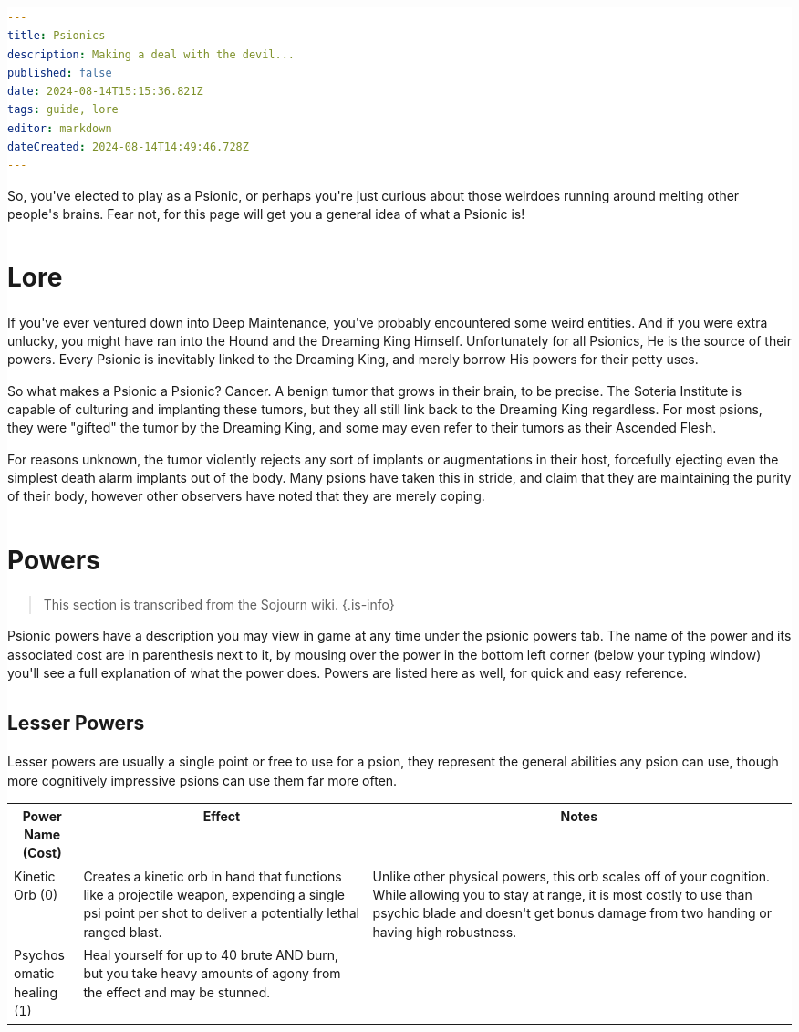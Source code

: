 ```yaml
---
title: Psionics
description: Making a deal with the devil...
published: false
date: 2024-08-14T15:15:36.821Z
tags: guide, lore
editor: markdown
dateCreated: 2024-08-14T14:49:46.728Z
---
```


So, you've elected to play as a Psionic, or perhaps you're just curious about those weirdoes running around melting other people's brains. Fear not, for this page will get you a general idea of what a Psionic is!

# Lore
If you've ever ventured down into Deep Maintenance, you've probably encountered some weird entities. And if you were extra unlucky, you might have ran into the Hound and the Dreaming King Himself. Unfortunately for all Psionics, He is the source of their powers. Every Psionic is inevitably linked to the Dreaming King, and merely borrow His powers for their petty uses.

So what makes a Psionic a Psionic? Cancer. A benign tumor that grows in their brain, to be precise. The Soteria Institute is capable of culturing and implanting these tumors, but they all still link back to the Dreaming King regardless. For most psions, they were "gifted" the tumor by the Dreaming King, and some may even refer to their tumors as their Ascended Flesh.

For reasons unknown, the tumor violently rejects any sort of implants or augmentations in their host, forcefully ejecting even the simplest death alarm implants out of the body. Many psions have taken this in stride, and claim that they are maintaining the purity of their body, however other observers have noted that they are merely coping.

# Powers
> This section is transcribed from the Sojourn wiki.
{.is-info}

Psionic powers have a description you may view in game at any time under the psionic powers tab. The name of the power and its associated cost are in parenthesis next to it, by mousing over the power in the bottom left corner (below your typing window) you'll see a full explanation of what the power does. Powers are listed here as well, for quick and easy reference.

## Lesser Powers
Lesser powers are usually a single point or free to use for a psion, they represent the general abilities any psion can use, though more cognitively impressive psions can use them far more often.
 <table>
  <tr>
    <th>Power Name (Cost)</th>
    <th>Effect</th>
    <th>Notes</th>
  </tr>
  <tr>
    <td>Kinetic Orb (0)</td>
    <td>Creates a kinetic orb in hand that functions like a projectile weapon, expending a single psi point per shot to deliver a potentially lethal ranged blast.</td>
    <td>Unlike other physical powers, this orb scales off of your cognition. While allowing you to stay at range, it is most costly to use than psychic blade and doesn't get bonus damage from two handing or having high robustness.</td>
  </tr>
  <tr>
    <td>Psychosomatic healing (1)</td>
    <td>Heal yourself for up to 40 brute AND burn, but you take heavy amounts of agony from the effect and may be stunned.</td>